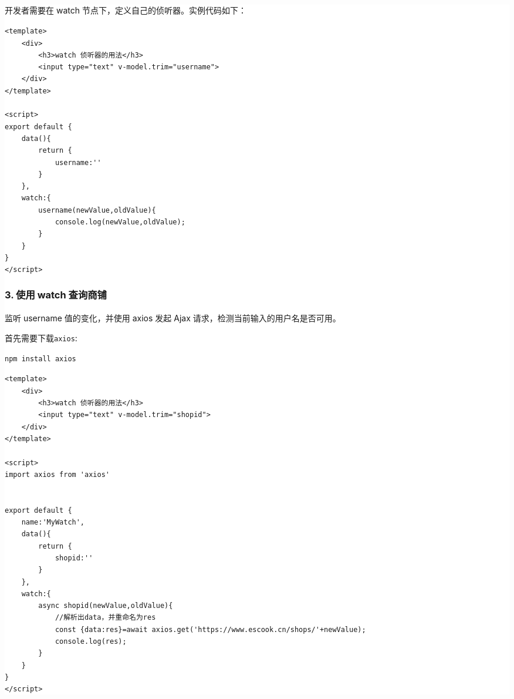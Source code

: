 开发者需要在 watch 节点下，定义自己的侦听器。实例代码如下：  

```vue
<template>
    <div>
        <h3>watch 侦听器的用法</h3>
        <input type="text" v-model.trim="username">
    </div>
</template>

<script>
export default {
    data(){
        return {
            username:''
        }
    },
    watch:{
        username(newValue,oldValue){
            console.log(newValue,oldValue);
        }
    }
}
</script>
```

### 3. 使用 watch 查询商铺

监听 username 值的变化，并使用 axios 发起 Ajax 请求，检测当前输入的用户名是否可用。

首先需要下载`axios`:

```bash
npm install axios
```

```vue
<template>
    <div>
        <h3>watch 侦听器的用法</h3>
        <input type="text" v-model.trim="shopid">
    </div>
</template>

<script>
import axios from 'axios'


export default {
    name:'MyWatch',
    data(){
        return {
            shopid:''
        }
    },
    watch:{
        async shopid(newValue,oldValue){
            //解析出data，并重命名为res
            const {data:res}=await axios.get('https://www.escook.cn/shops/'+newValue);
            console.log(res);
        }
    }
}
</script>
```
